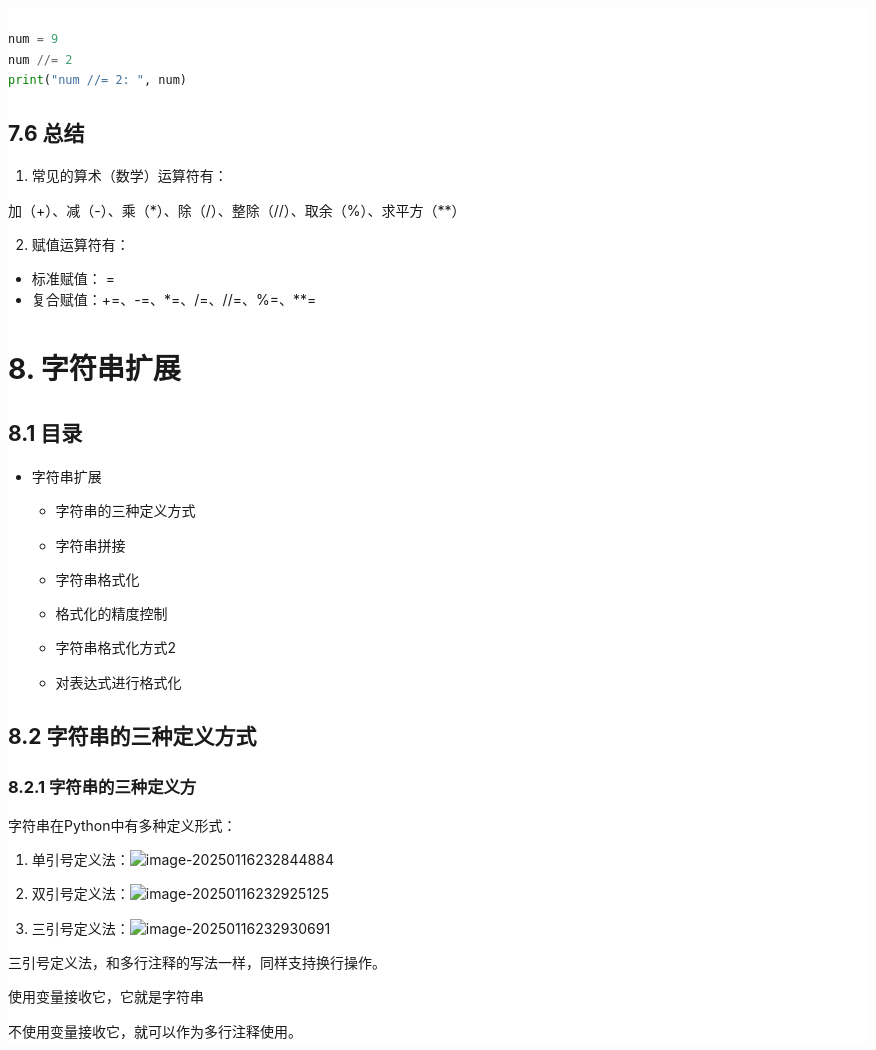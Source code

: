 ```python

num = 9
num //= 2
print("num //= 2: ", num)
```

## 7.6 总结

1. 常见的算术（数学）运算符有：

加（+）、减（-）、乘（*）、除（/）、整除（//）、取余（%）、求平方（**）

2. 赋值运算符有：

- 标准赋值： =
- 复合赋值：+=、-=、*=、/=、//=、%=、**=

# 8. 字符串扩展

## 8.1 目录

- 字符串扩展

  - 字符串的三种定义方式
  - 字符串拼接
  - 字符串格式化

  - 格式化的精度控制

  - 字符串格式化方式2

  - 对表达式进行格式化

## 8.2 字符串的三种定义方式

### 8.2.1 字符串的三种定义方

字符串在Python中有多种定义形式：

1. 单引号定义法：![image-20250116232844884](https://raw.githubusercontent.com/onetioner/img/main/PicGo2/202501162328336.png)

2. 双引号定义法：![image-20250116232925125](https://raw.githubusercontent.com/onetioner/img/main/PicGo2/202501162329681.png)

3. 三引号定义法：![image-20250116232930691](https://raw.githubusercontent.com/onetioner/img/main/PicGo2/202501162329287.png)



三引号定义法，和多行注释的写法一样，同样支持换行操作。

使用变量接收它，它就是字符串

不使用变量接收它，就可以作为多行注释使用。
